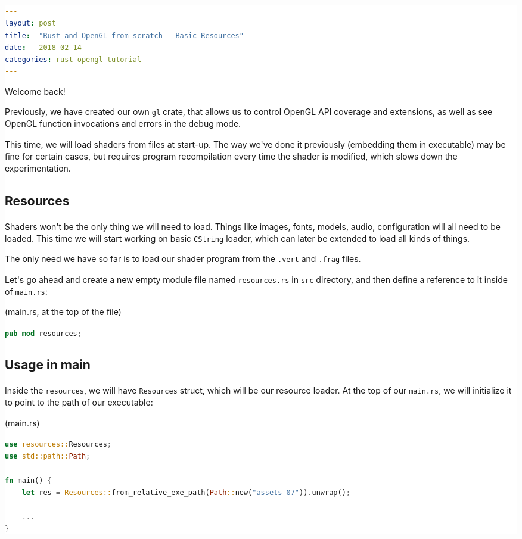 ```yaml
---
layout: post
title:  "Rust and OpenGL from scratch - Basic Resources"
date:   2018-02-14
categories: rust opengl tutorial
---
```


Welcome back!

[Previously](/rust/opengl/tutorial/2018/02/12/opengl-in-rust-from-scratch-06-gl-generator.html), 
we have created our own `gl` crate, that allows us to control OpenGL API coverage and extensions, as
well as see OpenGL function invocations and errors in the debug mode.

This time, we will load shaders from files at start-up. The way we've done it previously (embedding them
in executable) may be fine for certain cases, but requires program recompilation
every time the shader is modified, which slows down the experimentation.

## Resources

Shaders won't be the only thing we will need to load. Things like images, fonts, models, audio, configuration
will all need to be loaded. This time we will start working on basic `CString` loader, which can
later be extended to load all kinds of things.

The only need we have so far is to load our shader program from the `.vert` and `.frag` files.

Let's go ahead and create a new empty module file named `resources.rs` in `src` directory,
and then define a reference to it inside of `main.rs`:

(main.rs, at the top of the file)

```rust
pub mod resources;
```

## Usage in main

Inside the `resources`, we will have `Resources` struct, which will be our resource loader.
At the top of our `main.rs`, we will initialize it to point to the path of our executable:

(main.rs)

```rust
use resources::Resources;
use std::path::Path;

fn main() {
    let res = Resources::from_relative_exe_path(Path::new("assets-07")).unwrap();
    
    ...
}
```

